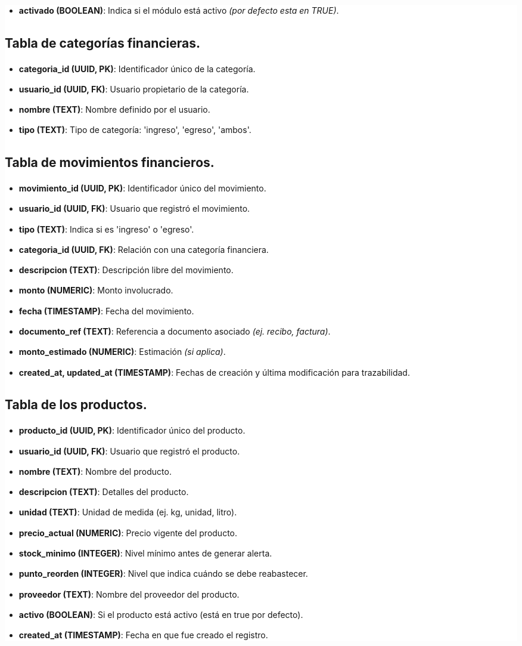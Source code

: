  - **activado (BOOLEAN)**: Indica si el módulo está activo *(por defecto esta en TRUE)*.

 ## Tabla de categorías financieras.
 
 - **categoria_id (UUID, PK)**: Identificador único de la categoría.


 - **usuario_id (UUID, FK)**: Usuario propietario de la categoría.


 - **nombre (TEXT)**: Nombre definido por el usuario.


 - **tipo (TEXT)**: Tipo de categoría: 'ingreso', 'egreso', 'ambos'.

 ## Tabla de movimientos financieros.

 - **movimiento_id (UUID, PK)**: Identificador único del movimiento.

 - **usuario_id (UUID, FK)**: Usuario que registró el movimiento.

 - **tipo (TEXT)**: Indica si es 'ingreso' o 'egreso'.

 - **categoria_id (UUID, FK)**: Relación con una categoría financiera.

 - **descripcion (TEXT)**: Descripción libre del movimiento.

 - **monto (NUMERIC)**: Monto involucrado.

 - **fecha (TIMESTAMP)**: Fecha del movimiento.

 - **documento_ref (TEXT)**: Referencia a documento asociado *(ej. recibo, factura)*.

 - **monto_estimado (NUMERIC)**: Estimación *(si aplica)*.

 - **created_at, updated_at (TIMESTAMP)**: Fechas de creación y última modificación para trazabilidad.

 ## Tabla de los productos.

 - **producto_id (UUID, PK)**: Identificador único del producto.

 - **usuario_id (UUID, FK)**: Usuario que registró el producto.

 - **nombre (TEXT)**: Nombre del producto.

 - **descripcion (TEXT)**: Detalles del producto.

 - **unidad (TEXT)**: Unidad de medida (ej. kg, unidad, litro).

 - **precio_actual (NUMERIC)**: Precio vigente del producto.

 - **stock_minimo (INTEGER)**: Nivel mínimo antes de generar alerta.

 - **punto_reorden (INTEGER)**: Nivel que indica cuándo se debe reabastecer.

 - **proveedor (TEXT)**: Nombre del proveedor del producto.

 - **activo (BOOLEAN)**: Si el producto está activo (está en true por defecto).

 - **created_at (TIMESTAMP)**: Fecha en que fue creado el registro.
